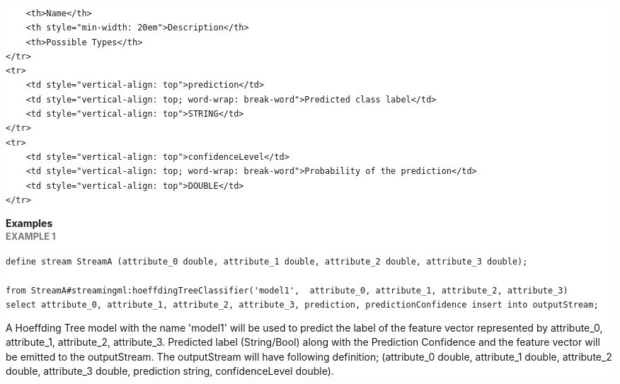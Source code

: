         <th>Name</th>
        <th style="min-width: 20em">Description</th>
        <th>Possible Types</th>
    </tr>
    <tr>
        <td style="vertical-align: top">prediction</td>
        <td style="vertical-align: top; word-wrap: break-word">Predicted class label</td>
        <td style="vertical-align: top">STRING</td>
    </tr>
    <tr>
        <td style="vertical-align: top">confidenceLevel</td>
        <td style="vertical-align: top; word-wrap: break-word">Probability of the prediction</td>
        <td style="vertical-align: top">DOUBLE</td>
    </tr>
</table>

<span id="examples" class="md-typeset" style="display: block; font-weight: bold;">Examples</span>
<span id="example-1" class="md-typeset" style="display: block; color: rgba(0, 0, 0, 0.54); font-size: 12.8px; font-weight: bold;">EXAMPLE 1</span>
```
define stream StreamA (attribute_0 double, attribute_1 double, attribute_2 double, attribute_3 double);

from StreamA#streamingml:hoeffdingTreeClassifier('model1',  attribute_0, attribute_1, attribute_2, attribute_3) 
select attribute_0, attribute_1, attribute_2, attribute_3, prediction, predictionConfidence insert into outputStream;
```
<p style="word-wrap: break-word">A Hoeffding Tree model with the name 'model1' will be used to predict the label of the feature vector represented by attribute_0, attribute_1, attribute_2, attribute_3. Predicted label (String/Bool) along with the Prediction Confidence and the feature vector will be emitted to the outputStream. The outputStream will have following definition; (attribute_0 double, attribute_1 double, attribute_2 double, attribute_3 double, prediction string, confidenceLevel double).</p>

